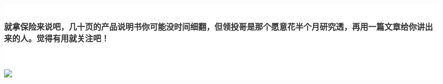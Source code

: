 <strong style="max-width: 100%;box-sizing: border-box !important;word-wrap: break-word !important;">
<br style="max-width: 100%;box-sizing: border-box !important;word-wrap: break-word !important;"/>
</strong>
</span>
</p>
<p style="max-width: 100%;min-height: 1em;color: rgb(51, 51, 51);">
<span style="max-width: 100%;font-size: 16px;box-sizing: border-box !important;word-wrap: break-word !important;">
<strong style="max-width: 100%;box-sizing: border-box !important;word-wrap: break-word !important;">
               就拿保险来说吧，几十页的产品说明书你可能没时间细翻，但领投哥是那个愿意花半个月研究透，再用一篇文章给你讲出来的人。觉得有用就关注吧！
              </strong>
</span>
</p>
<p style="max-width: 100%;min-height: 1em;color: rgb(51, 51, 51);text-indent: 2em;">
<br/>
</p>
<p>
<img class="" data-copyright="0" data-ratio="0.7426470588235294" data-s="300,640" data-src="" data-type="png" data-w="408" src="{{ '/img/Ok4hZ0tV6r5Bcyw7uS8fmx8EGPwhQQ2JmBOv0fqUmibHpCMia9v3zGRYmTgJbYlOochshu4pOML8oEqI4siaLVtKQ.png' | prepend: site.img | replace: '//','/' }}" style=""/>
</p>
</td>
</tr>
</tbody>
</table>
</div>